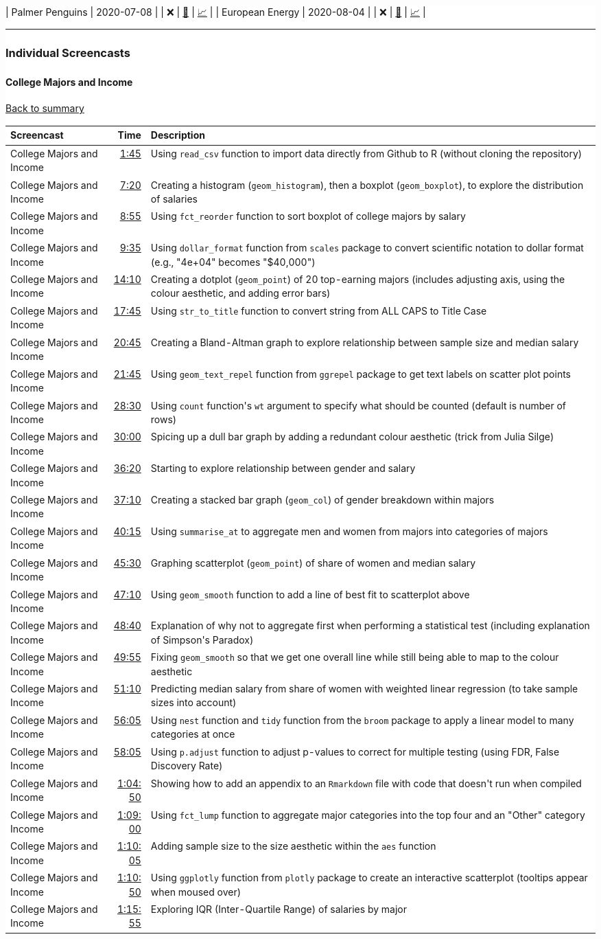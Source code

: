 | Palmer Penguins | 2020-07-08 |  | :x: | [:link:](https://www.youtube.com/watch?v=ImpXawPNCfM) | [:chart_with_upwards_trend:](https://github.com/rfordatascience/tidytuesday/blob/master/data/2020/2020-07-28/readme.md) |
| European Energy | 2020-08-04 |  | :x: | [:link:](https://www.youtube.com/watch?v=Rcmu5e-9FSc) | [:chart_with_upwards_trend:](https://github.com/rfordatascience/tidytuesday/blob/master/data/2020/2020-08-04/readme.md) |



***



### Individual Screencasts



#### College Majors and Income

[Back to summary](#screencast-summary)

| Screencast | Time | Description |
| :--- | ---: | :--- |
| College Majors and Income | [1:45](https://www.youtube.com/watch?v=nx5yhXAQLxw&t=105s) | Using `read_csv` function to import data directly from Github to R (without cloning the repository) |
| College Majors and Income | [7:20](https://www.youtube.com/watch?v=nx5yhXAQLxw&t=440s) | Creating a histogram (`geom_histogram`), then a boxplot (`geom_boxplot`), to explore the distribution of salaries |
| College Majors and Income | [8:55](https://www.youtube.com/watch?v=nx5yhXAQLxw&t=535s) | Using `fct_reorder` function to sort boxplot of college majors by salary |
| College Majors and Income | [9:35](https://www.youtube.com/watch?v=nx5yhXAQLxw&t=575s) | Using `dollar_format` function from `scales` package to convert scientific notation to dollar format (e.g., "4e+04" becomes "$40,000") |
| College Majors and Income | [14:10](https://www.youtube.com/watch?v=nx5yhXAQLxw&t=850s) | Creating a dotplot (`geom_point`) of 20 top-earning majors (includes adjusting axis, using the colour aesthetic, and adding error bars) |
| College Majors and Income | [17:45](https://www.youtube.com/watch?v=nx5yhXAQLxw&t=1065s) | Using `str_to_title` function to convert string from ALL CAPS to Title Case |
| College Majors and Income | [20:45](https://www.youtube.com/watch?v=nx5yhXAQLxw&t=1245s) | Creating a Bland-Altman graph to explore relationship between sample size and median salary |
| College Majors and Income | [21:45](https://www.youtube.com/watch?v=nx5yhXAQLxw&t=1305s) | Using `geom_text_repel` function from `ggrepel` package to get text labels on scatter plot points |
| College Majors and Income | [28:30](https://www.youtube.com/watch?v=nx5yhXAQLxw&t=1710s) | Using `count` function's `wt` argument to specify what should be counted (default is number of rows) |
| College Majors and Income | [30:00](https://www.youtube.com/watch?v=nx5yhXAQLxw&t=1800s) | Spicing up a dull bar graph by adding a redundant colour aesthetic (trick from Julia Silge) |
| College Majors and Income | [36:20](https://www.youtube.com/watch?v=nx5yhXAQLxw&t=2180s) | Starting to explore relationship between gender and salary |
| College Majors and Income | [37:10](https://www.youtube.com/watch?v=nx5yhXAQLxw&t=2230s) | Creating a stacked bar graph (`geom_col`) of gender breakdown within majors |
| College Majors and Income | [40:15](https://www.youtube.com/watch?v=nx5yhXAQLxw&t=2415s) | Using `summarise_at` to aggregate men and women from majors into categories of majors |
| College Majors and Income | [45:30](https://www.youtube.com/watch?v=nx5yhXAQLxw&t=2730s) | Graphing scatterplot (`geom_point`) of share of women and median salary |
| College Majors and Income | [47:10](https://www.youtube.com/watch?v=nx5yhXAQLxw&t=2830s) | Using `geom_smooth` function to add a line of best fit to scatterplot above |
| College Majors and Income | [48:40](https://www.youtube.com/watch?v=nx5yhXAQLxw&t=2920s) | Explanation of why not to aggregate first when performing a statistical test (including explanation of Simpson's Paradox) |
| College Majors and Income | [49:55](https://www.youtube.com/watch?v=nx5yhXAQLxw&t=2995s) | Fixing `geom_smooth` so that we get one overall line while still being able to map to the colour aesthetic |
| College Majors and Income | [51:10](https://www.youtube.com/watch?v=nx5yhXAQLxw&t=3070s) | Predicting median salary from share of women with weighted linear regression (to take sample sizes into account) |
| College Majors and Income | [56:05](https://www.youtube.com/watch?v=nx5yhXAQLxw&t=3365s) | Using `nest` function and `tidy` function from the `broom` package to apply a linear model to many categories at once |
| College Majors and Income | [58:05](https://www.youtube.com/watch?v=nx5yhXAQLxw&t=3485s) | Using `p.adjust` function to adjust p-values to correct for multiple testing (using FDR, False Discovery Rate) |
| College Majors and Income | [1:04:50](https://www.youtube.com/watch?v=nx5yhXAQLxw&t=3890s) | Showing how to add an appendix to an `Rmarkdown` file with code that doesn't run when compiled |
| College Majors and Income | [1:09:00](https://www.youtube.com/watch?v=nx5yhXAQLxw&t=4140s) | Using `fct_lump` function to aggregate major categories into the top four and an "Other" category |
| College Majors and Income | [1:10:05](https://www.youtube.com/watch?v=nx5yhXAQLxw&t=4205s) | Adding sample size to the size aesthetic within the `aes` function |
| College Majors and Income | [1:10:50](https://www.youtube.com/watch?v=nx5yhXAQLxw&t=4250s) | Using `ggplotly` function from `plotly` package to create an interactive scatterplot (tooltips appear when moused over) |
| College Majors and Income | [1:15:55](https://www.youtube.com/watch?v=nx5yhXAQLxw&t=4555s) | Exploring IQR (Inter-Quartile Range) of salaries by major |
